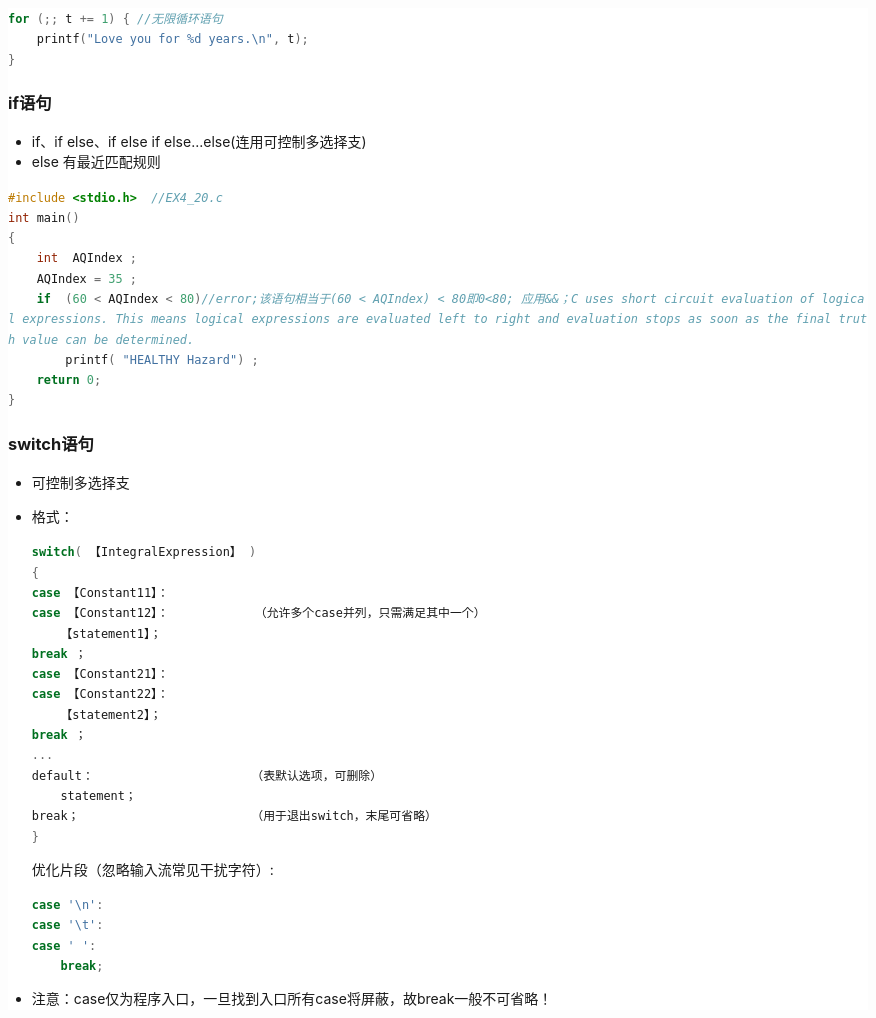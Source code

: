 ```c
for (;; t += 1) { //无限循环语句
	printf("Love you for %d years.\n", t);
}
```

### if语句
- if、if else、if else if else...else(连用可控制多选择支) 
- else 有最近匹配规则
```c
#include <stdio.h>  //EX4_20.c 
int main()
{   
	int  AQIndex ;
	AQIndex = 35 ;
	if  (60 < AQIndex < 80)//error;该语句相当于(60 < AQIndex) < 80即0<80; 应用&&；C uses short circuit evaluation of logical expressions. This means logical expressions are evaluated left to right and evaluation stops as soon as the final truth value can be determined.       
	    printf( "HEALTHY Hazard") ;
    return 0;
}
```

### switch语句
- 可控制多选择支
- 格式：
    ```c
    switch( 【IntegralExpression】 )
    {
    case 【Constant11】：
    case 【Constant12】：            （允许多个case并列，只需满足其中一个）
        【statement1】；
    break ；
    case 【Constant21】：
    case 【Constant22】：
        【statement2】；
    break ；
    ...
    default：                      （表默认选项，可删除）
        statement；
    break；                        （用于退出switch，末尾可省略）
    }
    ```
    优化片段（忽略输入流常见干扰字符）:
    ```c
    case '\n':
    case '\t':
    case ' ':
        break;
    ```

- 注意：case仅为程序入口，一旦找到入口所有case将屏蔽，故break一般不可省略！

